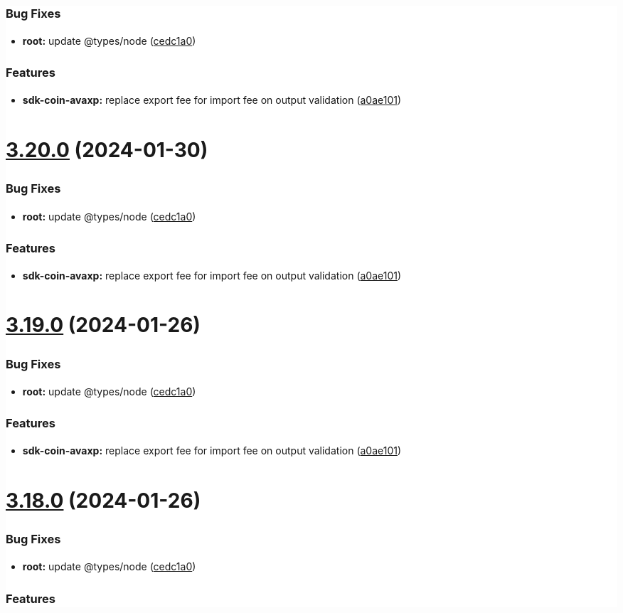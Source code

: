 ### Bug Fixes

- **root:** update @types/node ([cedc1a0](https://github.com/BitGo/BitGoJS/commit/cedc1a0035e79bb42fda57bf6ac29d606242f50b))

### Features

- **sdk-coin-avaxp:** replace export fee for import fee on output validation ([a0ae101](https://github.com/BitGo/BitGoJS/commit/a0ae101487cf88eecb078ed793b640160703c086))

# [3.20.0](https://github.com/BitGo/BitGoJS/compare/@bitgo/sdk-coin-avaxp@3.7.0...@bitgo/sdk-coin-avaxp@3.20.0) (2024-01-30)

### Bug Fixes

- **root:** update @types/node ([cedc1a0](https://github.com/BitGo/BitGoJS/commit/cedc1a0035e79bb42fda57bf6ac29d606242f50b))

### Features

- **sdk-coin-avaxp:** replace export fee for import fee on output validation ([a0ae101](https://github.com/BitGo/BitGoJS/commit/a0ae101487cf88eecb078ed793b640160703c086))

# [3.19.0](https://github.com/BitGo/BitGoJS/compare/@bitgo/sdk-coin-avaxp@3.7.0...@bitgo/sdk-coin-avaxp@3.19.0) (2024-01-26)

### Bug Fixes

- **root:** update @types/node ([cedc1a0](https://github.com/BitGo/BitGoJS/commit/cedc1a0035e79bb42fda57bf6ac29d606242f50b))

### Features

- **sdk-coin-avaxp:** replace export fee for import fee on output validation ([a0ae101](https://github.com/BitGo/BitGoJS/commit/a0ae101487cf88eecb078ed793b640160703c086))

# [3.18.0](https://github.com/BitGo/BitGoJS/compare/@bitgo/sdk-coin-avaxp@3.7.0...@bitgo/sdk-coin-avaxp@3.18.0) (2024-01-26)

### Bug Fixes

- **root:** update @types/node ([cedc1a0](https://github.com/BitGo/BitGoJS/commit/cedc1a0035e79bb42fda57bf6ac29d606242f50b))

### Features
